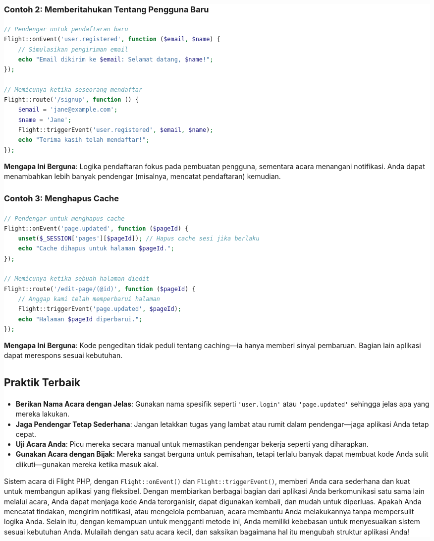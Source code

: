 ### Contoh 2: Memberitahukan Tentang Pengguna Baru
```php
// Pendengar untuk pendaftaran baru
Flight::onEvent('user.registered', function ($email, $name) {
    // Simulasikan pengiriman email
    echo "Email dikirim ke $email: Selamat datang, $name!";
});

// Memicunya ketika seseorang mendaftar
Flight::route('/signup', function () {
    $email = 'jane@example.com';
    $name = 'Jane';
    Flight::triggerEvent('user.registered', $email, $name);
    echo "Terima kasih telah mendaftar!";
});
```
**Mengapa Ini Berguna**: Logika pendaftaran fokus pada pembuatan pengguna, sementara acara menangani notifikasi. Anda dapat menambahkan lebih banyak pendengar (misalnya, mencatat pendaftaran) kemudian.

### Contoh 3: Menghapus Cache
```php
// Pendengar untuk menghapus cache
Flight::onEvent('page.updated', function ($pageId) {
    unset($_SESSION['pages'][$pageId]); // Hapus cache sesi jika berlaku
    echo "Cache dihapus untuk halaman $pageId.";
});

// Memicunya ketika sebuah halaman diedit
Flight::route('/edit-page/(@id)', function ($pageId) {
    // Anggap kami telah memperbarui halaman
    Flight::triggerEvent('page.updated', $pageId);
    echo "Halaman $pageId diperbarui.";
});
```
**Mengapa Ini Berguna**: Kode pengeditan tidak peduli tentang caching—ia hanya memberi sinyal pembaruan. Bagian lain aplikasi dapat merespons sesuai kebutuhan.

## Praktik Terbaik

- **Berikan Nama Acara dengan Jelas**: Gunakan nama spesifik seperti `'user.login'` atau `'page.updated'` sehingga jelas apa yang mereka lakukan.
- **Jaga Pendengar Tetap Sederhana**: Jangan letakkan tugas yang lambat atau rumit dalam pendengar—jaga aplikasi Anda tetap cepat.
- **Uji Acara Anda**: Picu mereka secara manual untuk memastikan pendengar bekerja seperti yang diharapkan.
- **Gunakan Acara dengan Bijak**: Mereka sangat berguna untuk pemisahan, tetapi terlalu banyak dapat membuat kode Anda sulit diikuti—gunakan mereka ketika masuk akal.

Sistem acara di Flight PHP, dengan `Flight::onEvent()` dan `Flight::triggerEvent()`, memberi Anda cara sederhana dan kuat untuk membangun aplikasi yang fleksibel. Dengan membiarkan berbagai bagian dari aplikasi Anda berkomunikasi satu sama lain melalui acara, Anda dapat menjaga kode Anda terorganisir, dapat digunakan kembali, dan mudah untuk diperluas. Apakah Anda mencatat tindakan, mengirim notifikasi, atau mengelola pembaruan, acara membantu Anda melakukannya tanpa mempersulit logika Anda. Selain itu, dengan kemampuan untuk mengganti metode ini, Anda memiliki kebebasan untuk menyesuaikan sistem sesuai kebutuhan Anda. Mulailah dengan satu acara kecil, dan saksikan bagaimana hal itu mengubah struktur aplikasi Anda!
